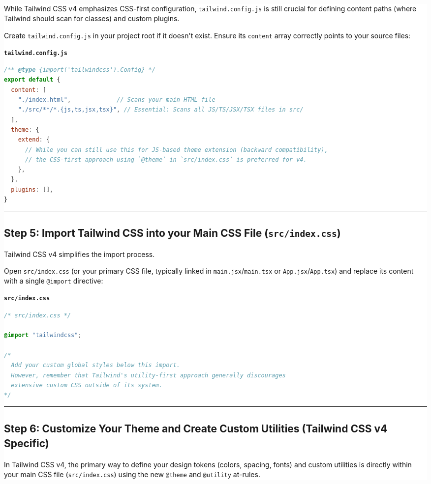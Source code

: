 While Tailwind CSS v4 emphasizes CSS-first configuration, `tailwind.config.js` is still crucial for defining content paths (where Tailwind should scan for classes) and custom plugins.

Create `tailwind.config.js` in your project root if it doesn't exist. Ensure its `content` array correctly points to your source files:

**`tailwind.config.js`**
```javascript
/** @type {import('tailwindcss').Config} */
export default {
  content: [
    "./index.html",             // Scans your main HTML file
    "./src/**/*.{js,ts,jsx,tsx}", // Essential: Scans all JS/TS/JSX/TSX files in src/
  ],
  theme: {
    extend: {
      // While you can still use this for JS-based theme extension (backward compatibility),
      // the CSS-first approach using `@theme` in `src/index.css` is preferred for v4.
    },
  },
  plugins: [],
}
```

---

## Step 5: Import Tailwind CSS into your Main CSS File (`src/index.css`)

Tailwind CSS v4 simplifies the import process.

Open `src/index.css` (or your primary CSS file, typically linked in `main.jsx`/`main.tsx` or `App.jsx`/`App.tsx`) and replace its content with a single `@import` directive:

**`src/index.css`**
```css
/* src/index.css */

@import "tailwindcss";

/*
  Add your custom global styles below this import.
  However, remember that Tailwind's utility-first approach generally discourages
  extensive custom CSS outside of its system.
*/
```

---

## Step 6: Customize Your Theme and Create Custom Utilities (Tailwind CSS v4 Specific)

In Tailwind CSS v4, the primary way to define your design tokens (colors, spacing, fonts) and custom utilities is directly within your main CSS file (`src/index.css`) using the new `@theme` and `@utility` at-rules.
